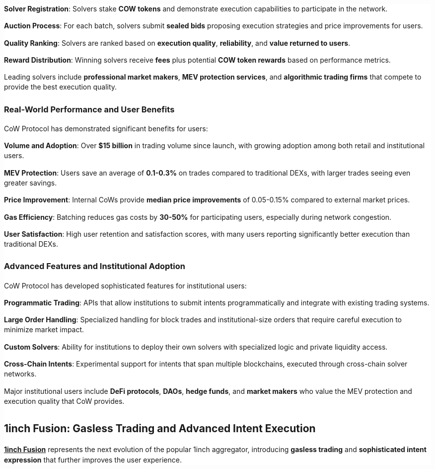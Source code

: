 **Solver Registration**: Solvers stake **COW tokens** and demonstrate execution capabilities to participate in the network.

**Auction Process**: For each batch, solvers submit **sealed bids** proposing execution strategies and price improvements for users.

**Quality Ranking**: Solvers are ranked based on **execution quality**, **reliability**, and **value returned to users**.

**Reward Distribution**: Winning solvers receive **fees** plus potential **COW token rewards** based on performance metrics.

Leading solvers include **professional market makers**, **MEV protection services**, and **algorithmic trading firms** that compete to provide the best execution quality.

### Real-World Performance and User Benefits

CoW Protocol has demonstrated significant benefits for users:

**Volume and Adoption**: Over **$15 billion** in trading volume since launch, with growing adoption among both retail and institutional users.

**MEV Protection**: Users save an average of **0.1-0.3%** on trades compared to traditional DEXs, with larger trades seeing even greater savings.

**Price Improvement**: Internal CoWs provide **median price improvements** of 0.05-0.15% compared to external market prices.

**Gas Efficiency**: Batching reduces gas costs by **30-50%** for participating users, especially during network congestion.

**User Satisfaction**: High user retention and satisfaction scores, with many users reporting significantly better execution than traditional DEXs.

### Advanced Features and Institutional Adoption

CoW Protocol has developed sophisticated features for institutional users:

**Programmatic Trading**: APIs that allow institutions to submit intents programmatically and integrate with existing trading systems.

**Large Order Handling**: Specialized handling for block trades and institutional-size orders that require careful execution to minimize market impact.

**Custom Solvers**: Ability for institutions to deploy their own solvers with specialized logic and private liquidity access.

**Cross-Chain Intents**: Experimental support for intents that span multiple blockchains, executed through cross-chain solver networks.

Major institutional users include **DeFi protocols**, **DAOs**, **hedge funds**, and **market makers** who value the MEV protection and execution quality that CoW provides.

## 1inch Fusion: Gasless Trading and Advanced Intent Execution

**[1inch Fusion](https://1inch.io/)** represents the next evolution of the popular 1inch aggregator, introducing **gasless trading** and **sophisticated intent expression** that further improves the user experience.
